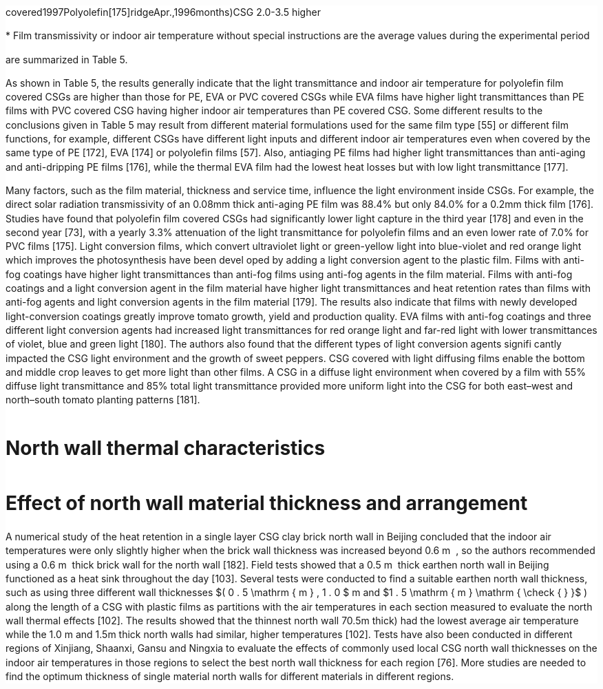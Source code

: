 covered</td><td>1997</td><td></td></tr><tr><td></td><td>Polyolefin</td><td></td><td></td><td></td><td></td><td></td><td></td><td></td><td></td><td>[175]</td></tr><tr><td></td><td></td><td></td><td></td><td></td><td></td><td></td><td></td><td></td><td></td><td></td></tr><tr><td></td><td></td><td></td><td></td><td></td><td></td><td></td><td></td><td></td><td></td><td></td></tr><tr><td></td><td></td><td></td><td></td><td>ridge</td><td>Apr.,1996</td><td></td><td>months)</td><td>CSG 2.0-3.5 higher</td><td></td><td></td></tr><tr><td></td><td></td><td></td></table></body></html>

\* Film transmissivity or indoor air temperature without special instructions are the average values during the experimental period

are summarized in Table 5.

As shown in Table 5, the results generally indicate that the light transmittance and indoor air temperature for polyolefin film covered CSGs are higher than those for PE, EVA or PVC covered CSGs while EVA films have higher light transmittances than PE films with PVC covered CSG having higher indoor air temperatures than PE covered CSG. Some different results to the conclusions given in Table 5 may result from different material formulations used for the same film type [55] or different film functions, for example, different CSGs have different light inputs and different indoor air temperatures even when covered by the same type of PE [172], EVA [174] or polyolefin films [57]. Also, antiaging PE films had higher light transmittances than anti-aging and anti-dripping PE films [176], while the thermal EVA film had the lowest heat losses but with low light transmittance [177].

Many factors, such as the film material, thickness and service time, influence the light environment inside CSGs. For example, the direct solar radiation transmissivity of an $0 . 0 8 \mathrm { m m }$ thick anti-aging PE film was $8 8 . 4 \%$ but only $8 4 . 0 \%$ for a $0 . 2 \mathrm { m m }$ thick film [176]. Studies have found that polyolefin film covered CSGs had significantly lower light capture in the third year [178] and even in the second year [73], with a yearly $3 . 3 \%$ attenuation of the light transmittance for polyolefin films and an even lower rate of $7 . 0 \%$ for PVC films [175]. Light conversion films, which convert ultraviolet light or green-yellow light into blue-violet and red orange light which improves the photosynthesis have been devel­ oped by adding a light conversion agent to the plastic film. Films with anti-fog coatings have higher light transmittances than anti-fog films using anti-fog agents in the film material. Films with anti-fog coatings and a light conversion agent in the film material have higher light transmittances and heat retention rates than films with anti-fog agents and light conversion agents in the film material [179]. The results also indicate that films with newly developed light-conversion coatings greatly improve tomato growth, yield and production quality. EVA films with anti-fog coatings and three different light conversion agents had increased light transmittances for red orange light and far-red light with lower transmittances of violet, blue and green light [180]. The authors also found that the different types of light conversion agents signifi­ cantly impacted the CSG light environment and the growth of sweet peppers. CSG covered with light diffusing films enable the bottom and middle crop leaves to get more light than other films. A CSG in a diffuse light environment when covered by a film with $5 5 \%$ diffuse light transmittance and $8 5 \%$ total light transmittance provided more uniform light into the CSG for both east–west and north–south tomato planting patterns [181].

# North wall thermal characteristics

# Effect of north wall material thickness and arrangement

A numerical study of the heat retention in a single layer CSG clay brick north wall in Beijing concluded that the indoor air temperatures were only slightly higher when the brick wall thickness was increased beyond $0 . 6 \mathrm { ~ m ~ }$ , so the authors recommended using a $0 . 6 \mathrm { ~ m ~ }$ thick brick wall for the north wall [182]. Field tests showed that a $0 . 5 \mathrm { ~ m ~ }$ thick earthen north wall in Beijing functioned as a heat sink throughout the day [103]. Several tests were conducted to find a suitable earthen north wall thickness, such as using three different wall thicknesses $( 0 . 5 \mathrm { m } , 1 . 0 \$ m and $1 . 5 \mathrm { m } \mathrm { \check { } }$ ) along the length of a CSG with plastic films as partitions with the air temperatures in each section measured to evaluate the north wall thermal effects [102]. The results showed that the thinnest north wall $\mathrm { 7 } 0 . 5 \mathrm { m }$ thick) had the lowest average air temperature while the 1.0 m and $1 . 5 \mathrm { m }$ thick north walls had similar, higher temperatures [102]. Tests have also been conducted in different regions of Xinjiang, Shaanxi, Gansu and Ningxia to evaluate the effects of commonly used local CSG north wall thicknesses on the indoor air temperatures in those regions to select the best north wall thickness for each region [76]. More studies are needed to find the optimum thickness of single material north walls for different materials in different regions.
